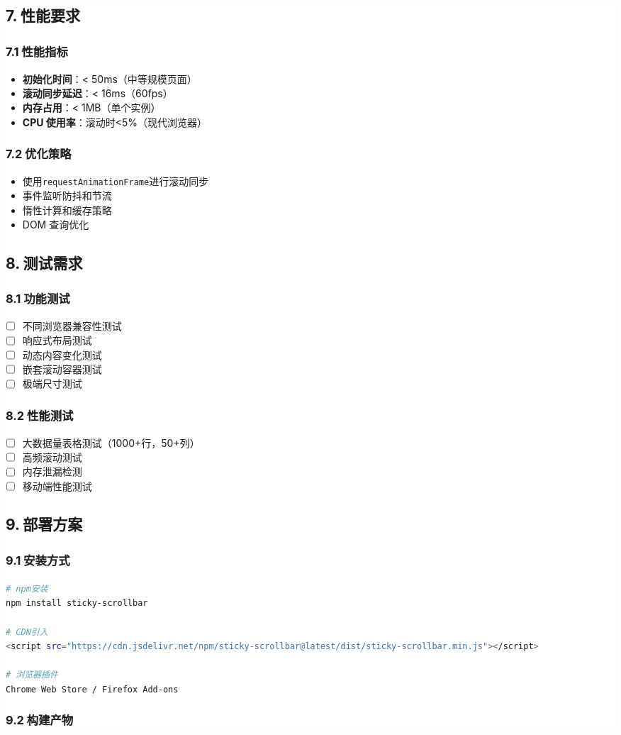 ## 7. 性能要求

### 7.1 性能指标

- **初始化时间**：< 50ms（中等规模页面）
- **滚动同步延迟**：< 16ms（60fps）
- **内存占用**：< 1MB（单个实例）
- **CPU 使用率**：滚动时<5%（现代浏览器）

### 7.2 优化策略

- 使用`requestAnimationFrame`进行滚动同步
- 事件监听防抖和节流
- 惰性计算和缓存策略
- DOM 查询优化

## 8. 测试需求

### 8.1 功能测试

- [ ] 不同浏览器兼容性测试
- [ ] 响应式布局测试
- [ ] 动态内容变化测试
- [ ] 嵌套滚动容器测试
- [ ] 极端尺寸测试

### 8.2 性能测试

- [ ] 大数据量表格测试（1000+行，50+列）
- [ ] 高频滚动测试
- [ ] 内存泄漏检测
- [ ] 移动端性能测试

## 9. 部署方案

### 9.1 安装方式

```bash
# npm安装
npm install sticky-scrollbar

# CDN引入
<script src="https://cdn.jsdelivr.net/npm/sticky-scrollbar@latest/dist/sticky-scrollbar.min.js"></script>

# 浏览器插件
Chrome Web Store / Firefox Add-ons
```

### 9.2 构建产物
